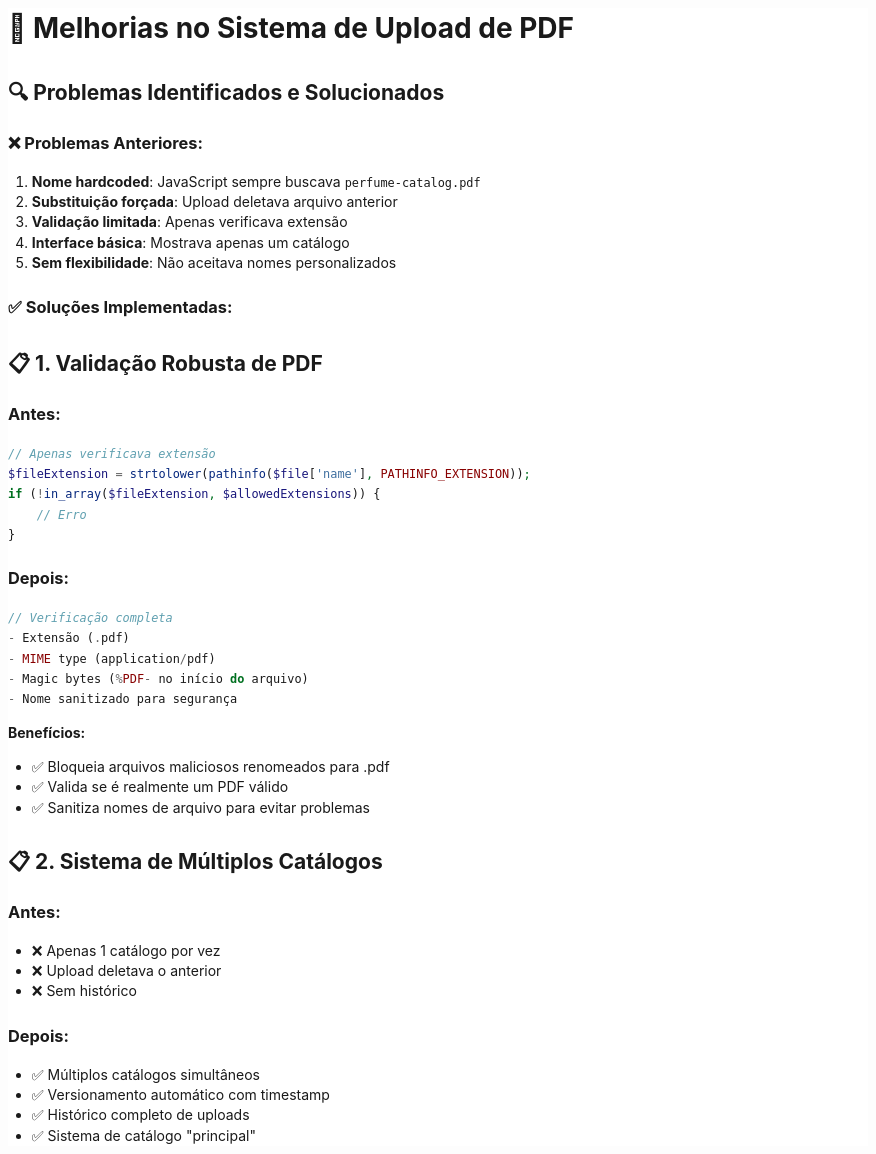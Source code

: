 # 🚀 Melhorias no Sistema de Upload de PDF

## 🔍 **Problemas Identificados e Solucionados**

### ❌ **Problemas Anteriores:**
1. **Nome hardcoded**: JavaScript sempre buscava `perfume-catalog.pdf`
2. **Substituição forçada**: Upload deletava arquivo anterior
3. **Validação limitada**: Apenas verificava extensão
4. **Interface básica**: Mostrava apenas um catálogo
5. **Sem flexibilidade**: Não aceitava nomes personalizados

### ✅ **Soluções Implementadas:**

## 📋 **1. Validação Robusta de PDF**

### Antes:
```php
// Apenas verificava extensão
$fileExtension = strtolower(pathinfo($file['name'], PATHINFO_EXTENSION));
if (!in_array($fileExtension, $allowedExtensions)) {
    // Erro
}
```

### Depois:
```php
// Verificação completa
- Extensão (.pdf)
- MIME type (application/pdf)
- Magic bytes (%PDF- no início do arquivo)
- Nome sanitizado para segurança
```

**Benefícios:**
- ✅ Bloqueia arquivos maliciosos renomeados para .pdf
- ✅ Valida se é realmente um PDF válido
- ✅ Sanitiza nomes de arquivo para evitar problemas

## 📋 **2. Sistema de Múltiplos Catálogos**

### Antes:
- ❌ Apenas 1 catálogo por vez
- ❌ Upload deletava o anterior
- ❌ Sem histórico

### Depois:
- ✅ Múltiplos catálogos simultâneos
- ✅ Versionamento automático com timestamp
- ✅ Histórico completo de uploads
- ✅ Sistema de catálogo "principal"

